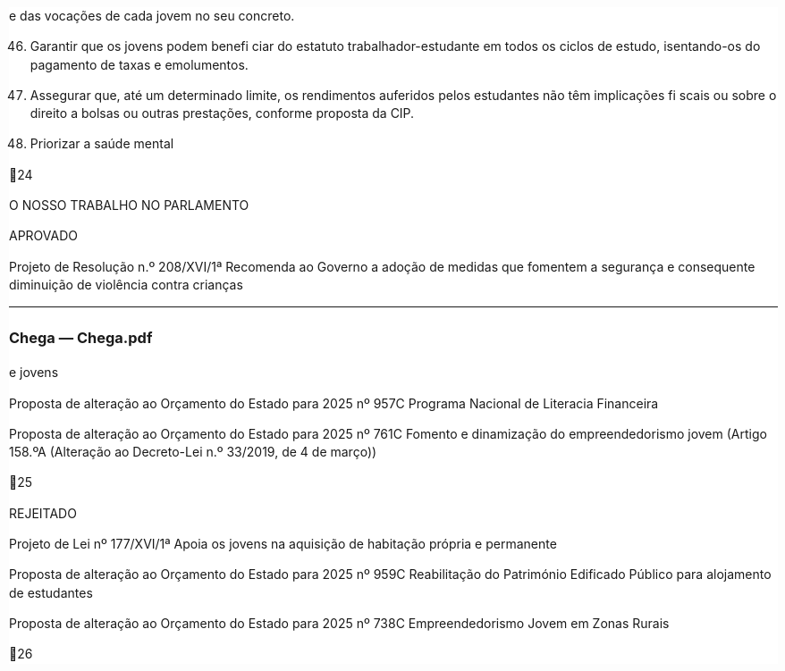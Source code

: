 e das vocações de cada jovem 
no seu concreto.

46. Garantir que os jovens 
podem benefi ciar do estatuto trabalhador-estudante em 
todos os ciclos de estudo, 
isentando-os do pagamento 
de taxas e emolumentos.

47. Assegurar que, até um determinado limite, os rendimentos auferidos pelos estudantes 
não têm implicações fi scais 
ou sobre o direito a bolsas ou 
outras prestações, conforme 
proposta da CIP.

48. Priorizar a saúde mental 

 
24

O NOSSO 
TRABALHO NO 
PARLAMENTO

APROVADO

Projeto de Resolução n.º 208/XVI/1ª
Recomenda ao Governo a adoção de medidas que fomentem a 
segurança e consequente diminuição de violência contra crianças

---

### Chega — Chega.pdf

e 
jovens 

Proposta de alteração ao Orçamento do Estado para 2025 nº 957C 
Programa Nacional de Literacia Financeira 

Proposta de alteração ao Orçamento do Estado para 2025 nº 761C 
 Fomento e dinamização do empreendedorismo jovem (Artigo 158.ºA (Alteração ao Decreto-Lei n.º 33/2019, de 4 de março)) 

25

REJEITADO

Projeto de Lei nº 177/XVI/1ª
Apoia os jovens na aquisição de habitação própria e permanente 

Proposta de alteração ao Orçamento do Estado para 2025 nº 959C 
Reabilitação do Património Edificado Público para alojamento de 
estudantes 

Proposta de alteração ao Orçamento do Estado para 2025 nº 738C 
Empreendedorismo Jovem em Zonas Rurais

26
